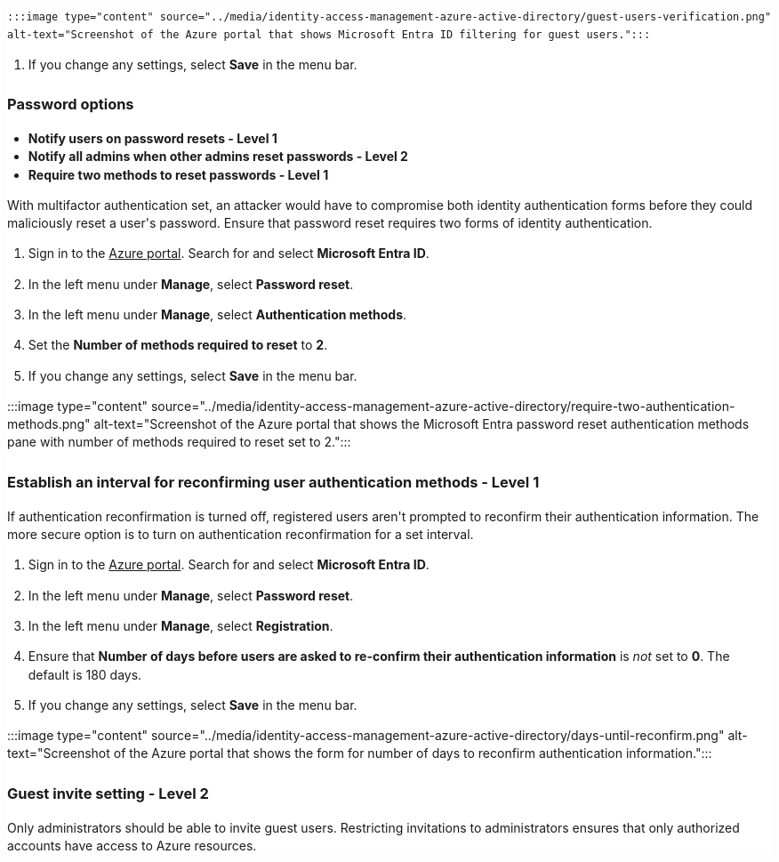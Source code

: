     :::image type="content" source="../media/identity-access-management-azure-active-directory/guest-users-verification.png" alt-text="Screenshot of the Azure portal that shows Microsoft Entra ID filtering for guest users.":::

1. If you change any settings, select **Save** in the menu bar.

### Password options

- **Notify users on password resets - Level 1**
- **Notify all admins when other admins reset passwords - Level 2**
- **Require two methods to reset passwords - Level 1**

With multifactor authentication set, an attacker would have to compromise both identity authentication forms before they could maliciously reset a user's password. Ensure that password reset requires two forms of identity authentication.

1. Sign in to the [Azure portal](https://portal.azure.com). Search for and select **Microsoft Entra ID**.

1. In the left menu under **Manage**, select **Password reset**.

1. In the left menu under **Manage**, select **Authentication methods**.

1. Set the **Number of methods required to reset** to **2**.

1. If you change any settings, select **Save** in the menu bar.

:::image type="content" source="../media/identity-access-management-azure-active-directory/require-two-authentication-methods.png" alt-text="Screenshot of the Azure portal that shows the Microsoft Entra password reset authentication methods pane with number of methods required to reset set to 2.":::

### Establish an interval for reconfirming user authentication methods - Level 1

If authentication reconfirmation is turned off, registered users aren't prompted to reconfirm their authentication information. The more secure option is to turn on authentication reconfirmation for a set interval.

1. Sign in to the [Azure portal](https://portal.azure.com). Search for and select **Microsoft Entra ID**.

1. In the left menu under **Manage**, select **Password reset**.

1. In the left menu under **Manage**, select **Registration**.

1. Ensure that **Number of days before users are asked to re-confirm their authentication information** is *not* set to **0**. The default is 180 days.

1. If you change any settings, select **Save** in the menu bar.

:::image type="content" source="../media/identity-access-management-azure-active-directory/days-until-reconfirm.png" alt-text="Screenshot of the Azure portal that shows the form for number of days to reconfirm authentication information.":::

### Guest invite setting - Level 2

Only administrators should be able to invite guest users. Restricting invitations to administrators ensures that only authorized accounts have access to Azure resources.
